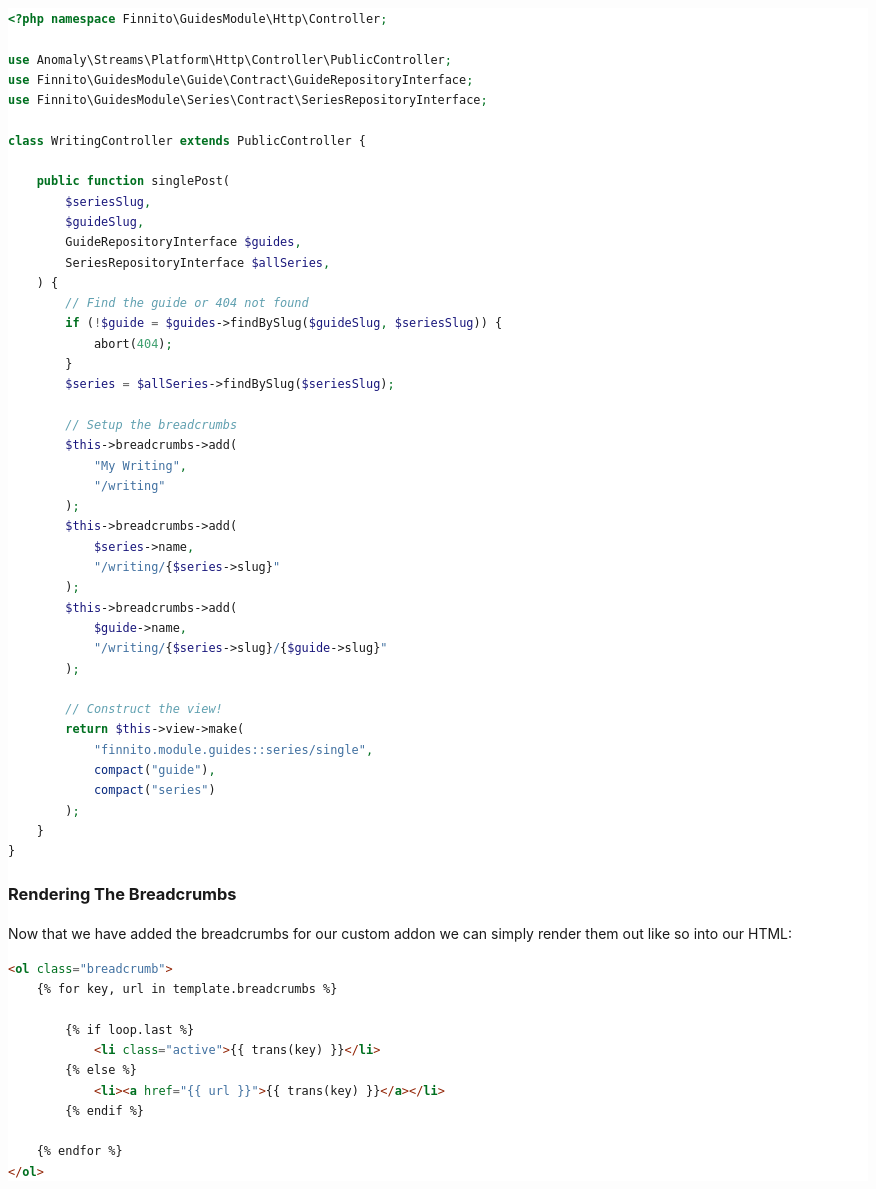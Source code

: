 ```php
<?php namespace Finnito\GuidesModule\Http\Controller;

use Anomaly\Streams\Platform\Http\Controller\PublicController;
use Finnito\GuidesModule\Guide\Contract\GuideRepositoryInterface;
use Finnito\GuidesModule\Series\Contract\SeriesRepositoryInterface;

class WritingController extends PublicController {

    public function singlePost(
        $seriesSlug,
        $guideSlug,
        GuideRepositoryInterface $guides,
        SeriesRepositoryInterface $allSeries,
    ) {
        // Find the guide or 404 not found
        if (!$guide = $guides->findBySlug($guideSlug, $seriesSlug)) {
            abort(404);
        }
        $series = $allSeries->findBySlug($seriesSlug);
        
        // Setup the breadcrumbs
        $this->breadcrumbs->add(
            "My Writing",
            "/writing"
        );
        $this->breadcrumbs->add(
            $series->name,
            "/writing/{$series->slug}"
        );
        $this->breadcrumbs->add(
            $guide->name,
            "/writing/{$series->slug}/{$guide->slug}"
        );
            
        // Construct the view!
        return $this->view->make(
            "finnito.module.guides::series/single",
            compact("guide"),
            compact("series")
        );
    }
}
```
### Rendering The Breadcrumbs
Now that we have added the breadcrumbs for our custom addon we can simply render them out like so into our HTML:

```html
<ol class="breadcrumb">
    {% for key, url in template.breadcrumbs %}

        {% if loop.last %}
            <li class="active">{{ trans(key) }}</li>
        {% else %}
            <li><a href="{{ url }}">{{ trans(key) }}</a></li>
        {% endif %}

    {% endfor %}
</ol>
```
